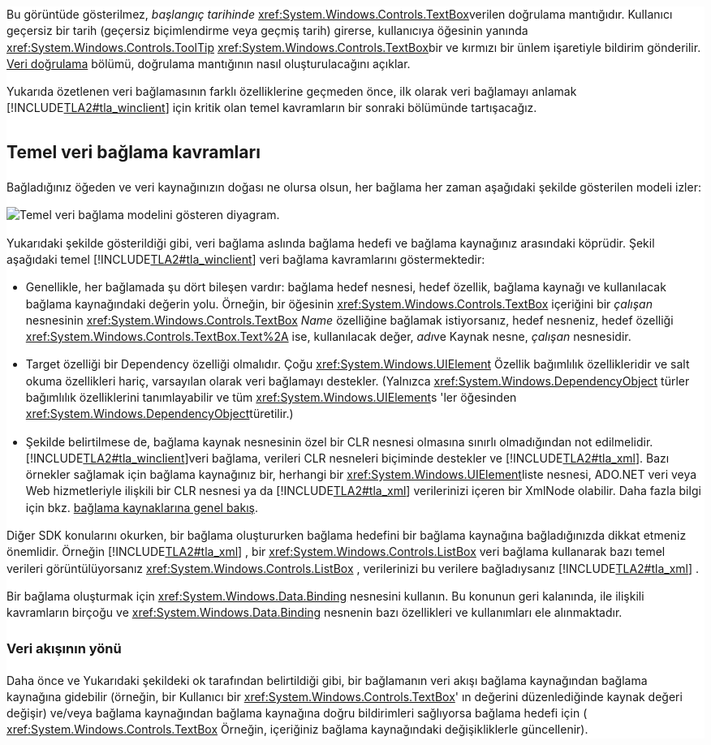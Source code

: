  Bu görüntüde gösterilmez, *başlangıç tarihinde* <xref:System.Windows.Controls.TextBox>verilen doğrulama mantığıdır. Kullanıcı geçersiz bir tarih (geçersiz biçimlendirme veya geçmiş tarih) girerse, kullanıcıya öğesinin yanında <xref:System.Windows.Controls.ToolTip> <xref:System.Windows.Controls.TextBox>bir ve kırmızı bir ünlem işaretiyle bildirim gönderilir. [Veri doğrulama](#data_validation) bölümü, doğrulama mantığının nasıl oluşturulacağını açıklar.  
  
 Yukarıda özetlenen veri bağlamasının farklı özelliklerine geçmeden önce, ilk olarak veri bağlamayı anlamak [!INCLUDE[TLA2#tla_winclient](../../../../includes/tla2sharptla-winclient-md.md)] için kritik olan temel kavramların bir sonraki bölümünde tartışacağız.  
  
## <a name="basic-data-binding-concepts"></a>Temel veri bağlama kavramları  
  
 Bağladığınız öğeden ve veri kaynağınızın doğası ne olursa olsun, her bağlama her zaman aşağıdaki şekilde gösterilen modeli izler:  
  
 ![Temel veri bağlama modelini gösteren diyagram.](./media/data-binding-overview/basic-data-binding-diagram.png)  
  
 Yukarıdaki şekilde gösterildiği gibi, veri bağlama aslında bağlama hedefi ve bağlama kaynağınız arasındaki köprüdir. Şekil aşağıdaki temel [!INCLUDE[TLA2#tla_winclient](../../../../includes/tla2sharptla-winclient-md.md)] veri bağlama kavramlarını göstermektedir:  
  
- Genellikle, her bağlamada şu dört bileşen vardır: bağlama hedef nesnesi, hedef özellik, bağlama kaynağı ve kullanılacak bağlama kaynağındaki değerin yolu. Örneğin, bir öğesinin <xref:System.Windows.Controls.TextBox> içeriğini bir *çalışan* nesnesinin <xref:System.Windows.Controls.TextBox> *Name* özelliğine bağlamak istiyorsanız, hedef nesneniz, hedef özelliği <xref:System.Windows.Controls.TextBox.Text%2A> ise, kullanılacak değer, *adı*ve Kaynak nesne, *çalışan* nesnesidir.  
  
- Target özelliği bir Dependency özelliği olmalıdır. Çoğu <xref:System.Windows.UIElement> Özellik bağımlılık özellikleridir ve salt okuma özellikleri hariç, varsayılan olarak veri bağlamayı destekler. (Yalnızca <xref:System.Windows.DependencyObject> türler bağımlılık özelliklerini tanımlayabilir ve tüm <xref:System.Windows.UIElement>s 'ler öğesinden <xref:System.Windows.DependencyObject>türetilir.)  
  
- Şekilde belirtilmese de, bağlama kaynak nesnesinin özel bir CLR nesnesi olmasına sınırlı olmadığından not edilmelidir. [!INCLUDE[TLA2#tla_winclient](../../../../includes/tla2sharptla-winclient-md.md)]veri bağlama, verileri CLR nesneleri biçiminde destekler ve [!INCLUDE[TLA2#tla_xml](../../../../includes/tla2sharptla-xml-md.md)]. Bazı örnekler sağlamak için bağlama kaynağınız bir, herhangi bir <xref:System.Windows.UIElement>liste nesnesi, ADO.NET veri veya Web hizmetleriyle ilişkili bir CLR nesnesi ya da [!INCLUDE[TLA2#tla_xml](../../../../includes/tla2sharptla-xml-md.md)] verilerinizi içeren bir XmlNode olabilir. Daha fazla bilgi için bkz. [bağlama kaynaklarına genel bakış](binding-sources-overview.md).  
  
 Diğer SDK konularını okurken, bir bağlama oluştururken bağlama hedefini bir bağlama kaynağına bağladığınızda dikkat etmeniz önemlidir. Örneğin [!INCLUDE[TLA2#tla_xml](../../../../includes/tla2sharptla-xml-md.md)] , bir <xref:System.Windows.Controls.ListBox> veri bağlama kullanarak bazı temel verileri görüntülüyorsanız <xref:System.Windows.Controls.ListBox> , verilerinizi bu verilere bağladıysanız [!INCLUDE[TLA2#tla_xml](../../../../includes/tla2sharptla-xml-md.md)] .  
  
 Bir bağlama oluşturmak için <xref:System.Windows.Data.Binding> nesnesini kullanın. Bu konunun geri kalanında, ile ilişkili kavramların birçoğu ve <xref:System.Windows.Data.Binding> nesnenin bazı özellikleri ve kullanımları ele alınmaktadır.  
  
<a name="direction_of_data_flow"></a>   
### <a name="direction-of-the-data-flow"></a>Veri akışının yönü  
 Daha önce ve Yukarıdaki şekildeki ok tarafından belirtildiği gibi, bir bağlamanın veri akışı bağlama kaynağından bağlama kaynağına gidebilir (örneğin, bir Kullanıcı bir <xref:System.Windows.Controls.TextBox>' ın değerini düzenlediğinde kaynak değeri değişir) ve/veya bağlama kaynağından bağlama kaynağına doğru bildirimleri sağlıyorsa bağlama hedefi için ( <xref:System.Windows.Controls.TextBox> Örneğin, içeriğiniz bağlama kaynağındaki değişikliklerle güncellenir).  
  